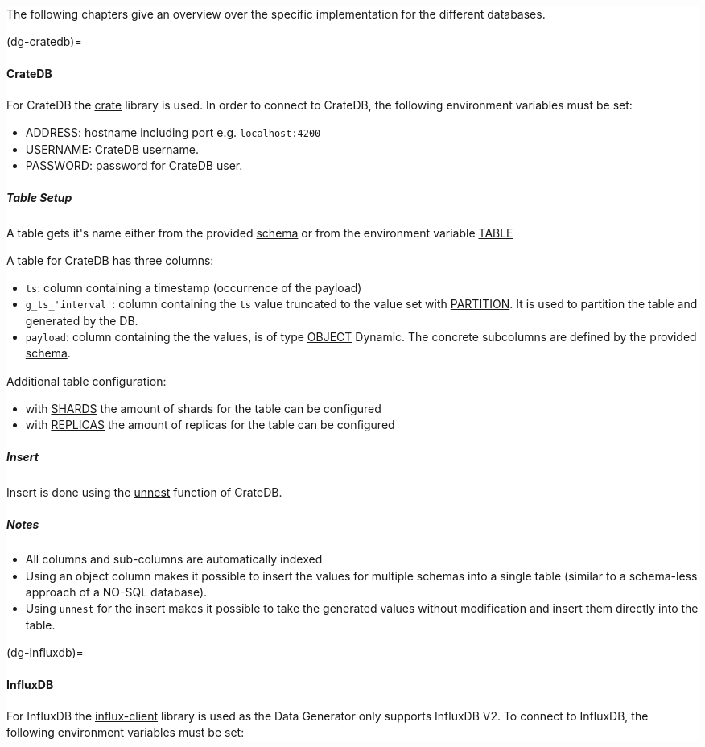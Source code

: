 The following chapters give an overview over the specific implementation for the different databases.

(dg-cratedb)=
#### CrateDB

For CrateDB the [crate](https://pypi.org/project/crate/) library is used. In
order to connect to CrateDB, the following environment variables must be set:

+ [ADDRESS](#setting-dg-address): hostname including port e.g. `localhost:4200`
+ [USERNAME](#setting-dg-username): CrateDB username.
+ [PASSWORD](#setting-dg-password): password for CrateDB user.

##### Table Setup

A table gets it's name either from the provided [schema](#data-generator-schemas) or from the environment variable
[TABLE](#setting-dg-table)

A table for CrateDB has three columns:

+ `ts`: column containing a timestamp (occurrence of the payload)
+ `g_ts_'interval'`: column containing the `ts` value truncated to the value set with [PARTITION](#setting-dg-partition). It is
  used to partition the table and generated by the DB.
+ `payload`: column containing the the values, is of type
  [OBJECT](https://crate.io/docs/crate/reference/en/latest/general/ddl/data-types.html#object) Dynamic. The concrete
  subcolumns are defined by the provided [schema](#data-generator-schemas).

Additional table configuration:

+ with [SHARDS](#setting-dg-shards) the amount of shards for the table can be configured
+ with [REPLICAS](#setting-dg-replicas) the amount of replicas for the table can be configured

##### Insert

Insert is done using the [unnest](https://crate.io/docs/crate/reference/en/latest/general/builtins/table-functions.html?#unnest-array-array)
function of CrateDB.

##### Notes

+ All columns and sub-columns are automatically indexed
+ Using an object column makes it possible to insert the values for multiple schemas into a single table (similar to a
  schema-less approach of a NO-SQL database).
+ Using `unnest` for the insert makes it possible to take the generated values without modification and insert them
  directly into the table.

(dg-influxdb)=
#### InfluxDB

For InfluxDB the [influx-client](https://pypi.org/project/influxdb-client/) library is used as the Data Generator only
supports InfluxDB V2. To connect to InfluxDB, the following environment variables must be set:
